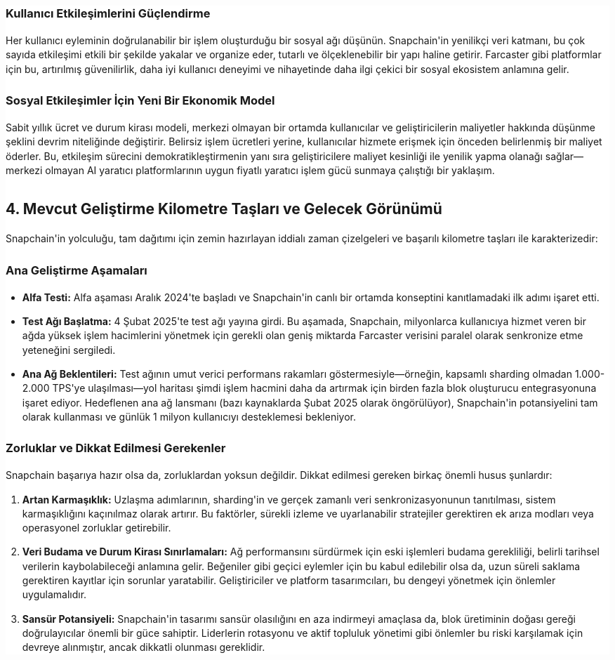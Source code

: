 ### Kullanıcı Etkileşimlerini Güçlendirme

Her kullanıcı eyleminin doğrulanabilir bir işlem oluşturduğu bir sosyal ağı düşünün. Snapchain'in yenilikçi veri katmanı, bu çok sayıda etkileşimi etkili bir şekilde yakalar ve organize eder, tutarlı ve ölçeklenebilir bir yapı haline getirir. Farcaster gibi platformlar için bu, artırılmış güvenilirlik, daha iyi kullanıcı deneyimi ve nihayetinde daha ilgi çekici bir sosyal ekosistem anlamına gelir.

### Sosyal Etkileşimler İçin Yeni Bir Ekonomik Model

Sabit yıllık ücret ve durum kirası modeli, merkezi olmayan bir ortamda kullanıcılar ve geliştiricilerin maliyetler hakkında düşünme şeklini devrim niteliğinde değiştirir. Belirsiz işlem ücretleri yerine, kullanıcılar hizmete erişmek için önceden belirlenmiş bir maliyet öderler. Bu, etkileşim sürecini demokratikleştirmenin yanı sıra geliştiricilere maliyet kesinliği ile yenilik yapma olanağı sağlar—merkezi olmayan AI yaratıcı platformlarının uygun fiyatlı yaratıcı işlem gücü sunmaya çalıştığı bir yaklaşım.

## 4. Mevcut Geliştirme Kilometre Taşları ve Gelecek Görünümü

Snapchain'in yolculuğu, tam dağıtımı için zemin hazırlayan iddialı zaman çizelgeleri ve başarılı kilometre taşları ile karakterizedir:

### Ana Geliştirme Aşamaları

- **Alfa Testi:** Alfa aşaması Aralık 2024'te başladı ve Snapchain'in canlı bir ortamda konseptini kanıtlamadaki ilk adımı işaret etti.

- **Test Ağı Başlatma:** 4 Şubat 2025'te test ağı yayına girdi. Bu aşamada, Snapchain, milyonlarca kullanıcıya hizmet veren bir ağda yüksek işlem hacimlerini yönetmek için gerekli olan geniş miktarda Farcaster verisini paralel olarak senkronize etme yeteneğini sergiledi.

- **Ana Ağ Beklentileri:** Test ağının umut verici performans rakamları göstermesiyle—örneğin, kapsamlı sharding olmadan 1.000-2.000 TPS'ye ulaşılması—yol haritası şimdi işlem hacmini daha da artırmak için birden fazla blok oluşturucu entegrasyonuna işaret ediyor. Hedeflenen ana ağ lansmanı (bazı kaynaklarda Şubat 2025 olarak öngörülüyor), Snapchain'in potansiyelini tam olarak kullanması ve günlük 1 milyon kullanıcıyı desteklemesi bekleniyor.

### Zorluklar ve Dikkat Edilmesi Gerekenler

Snapchain başarıya hazır olsa da, zorluklardan yoksun değildir. Dikkat edilmesi gereken birkaç önemli husus şunlardır:

1. **Artan Karmaşıklık:** Uzlaşma adımlarının, sharding'in ve gerçek zamanlı veri senkronizasyonunun tanıtılması, sistem karmaşıklığını kaçınılmaz olarak artırır. Bu faktörler, sürekli izleme ve uyarlanabilir stratejiler gerektiren ek arıza modları veya operasyonel zorluklar getirebilir.

2. **Veri Budama ve Durum Kirası Sınırlamaları:** Ağ performansını sürdürmek için eski işlemleri budama gerekliliği, belirli tarihsel verilerin kaybolabileceği anlamına gelir. Beğeniler gibi geçici eylemler için bu kabul edilebilir olsa da, uzun süreli saklama gerektiren kayıtlar için sorunlar yaratabilir. Geliştiriciler ve platform tasarımcıları, bu dengeyi yönetmek için önlemler uygulamalıdır.

3. **Sansür Potansiyeli:** Snapchain'in tasarımı sansür olasılığını en aza indirmeyi amaçlasa da, blok üretiminin doğası gereği doğrulayıcılar önemli bir güce sahiptir. Liderlerin rotasyonu ve aktif topluluk yönetimi gibi önlemler bu riski karşılamak için devreye alınmıştır, ancak dikkatli olunması gereklidir.
